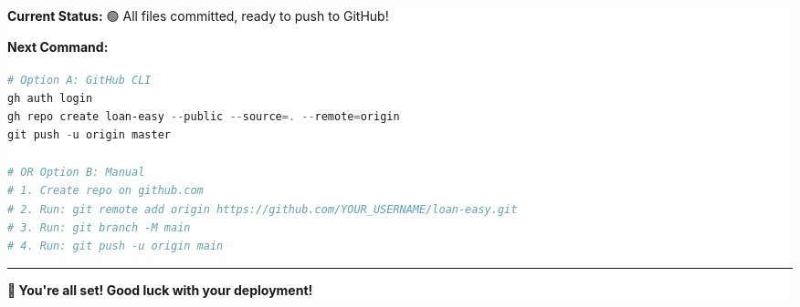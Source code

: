 **Current Status:** 🟢 All files committed, ready to push to GitHub!

**Next Command:**
```powershell
# Option A: GitHub CLI
gh auth login
gh repo create loan-easy --public --source=. --remote=origin
git push -u origin master

# OR Option B: Manual
# 1. Create repo on github.com
# 2. Run: git remote add origin https://github.com/YOUR_USERNAME/loan-easy.git
# 3. Run: git branch -M main
# 4. Run: git push -u origin main
```

---

**🎉 You're all set! Good luck with your deployment!**
